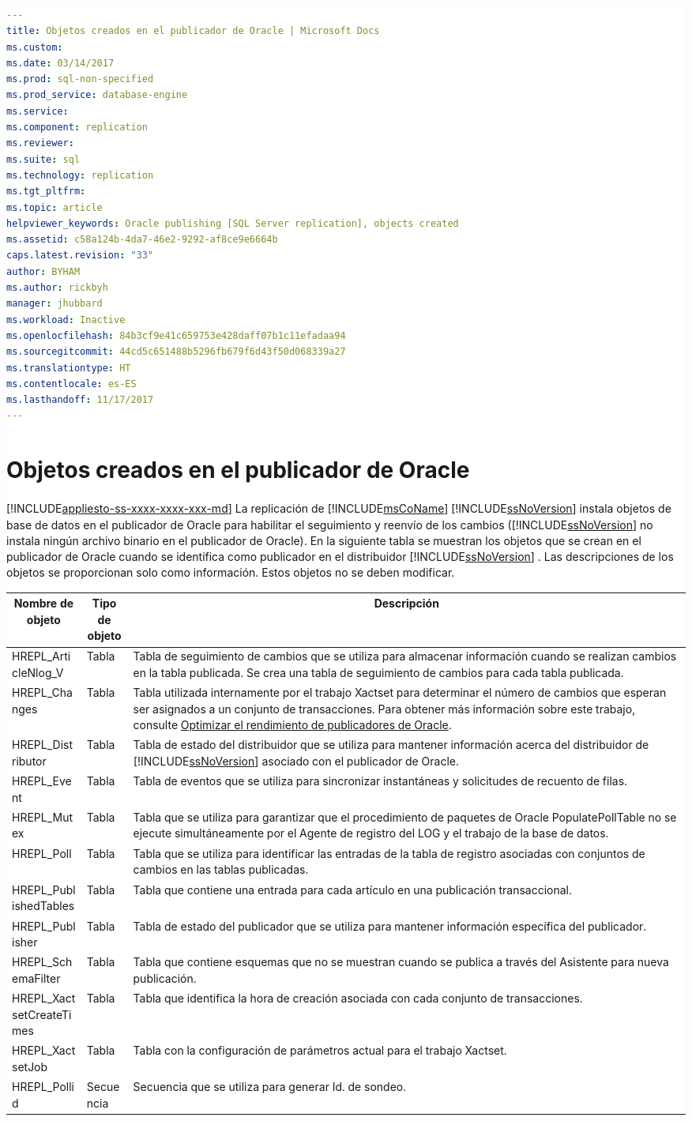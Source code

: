 ```yaml
---
title: Objetos creados en el publicador de Oracle | Microsoft Docs
ms.custom: 
ms.date: 03/14/2017
ms.prod: sql-non-specified
ms.prod_service: database-engine
ms.service: 
ms.component: replication
ms.reviewer: 
ms.suite: sql
ms.technology: replication
ms.tgt_pltfrm: 
ms.topic: article
helpviewer_keywords: Oracle publishing [SQL Server replication], objects created
ms.assetid: c58a124b-4da7-46e2-9292-af8ce9e6664b
caps.latest.revision: "33"
author: BYHAM
ms.author: rickbyh
manager: jhubbard
ms.workload: Inactive
ms.openlocfilehash: 84b3cf9e41c659753e428daff07b1c11efadaa94
ms.sourcegitcommit: 44cd5c651488b5296fb679f6d43f50d068339a27
ms.translationtype: HT
ms.contentlocale: es-ES
ms.lasthandoff: 11/17/2017
---
```

# <a name="objects-created-on-the-oracle-publisher"></a>Objetos creados en el publicador de Oracle
[!INCLUDE[appliesto-ss-xxxx-xxxx-xxx-md](../../../includes/appliesto-ss-xxxx-xxxx-xxx-md.md)] La replicación de [!INCLUDE[msCoName](../../../includes/msconame-md.md)] [!INCLUDE[ssNoVersion](../../../includes/ssnoversion-md.md)] instala objetos de base de datos en el publicador de Oracle para habilitar el seguimiento y reenvío de los cambios ([!INCLUDE[ssNoVersion](../../../includes/ssnoversion-md.md)] no instala ningún archivo binario en el publicador de Oracle). En la siguiente tabla se muestran los objetos que se crean en el publicador de Oracle cuando se identifica como publicador en el distribuidor [!INCLUDE[ssNoVersion](../../../includes/ssnoversion-md.md)] . Las descripciones de los objetos se proporcionan solo como información. Estos objetos no se deben modificar.  
  
|Nombre de objeto|Tipo de objeto|Descripción|  
|-----------------|-----------------|-----------------|  
|HREPL_ArticleNlog_V|Tabla|Tabla de seguimiento de cambios que se utiliza para almacenar información cuando se realizan cambios en la tabla publicada. Se crea una tabla de seguimiento de cambios para cada tabla publicada.|  
|HREPL_Changes|Tabla|Tabla utilizada internamente por el trabajo Xactset para determinar el número de cambios que esperan ser asignados a un conjunto de transacciones. Para obtener más información sobre este trabajo, consulte [Optimizar el rendimiento de publicadores de Oracle](../../../relational-databases/replication/non-sql/performance-tuning-for-oracle-publishers.md).|  
|HREPL_Distributor|Tabla|Tabla de estado del distribuidor que se utiliza para mantener información acerca del distribuidor de [!INCLUDE[ssNoVersion](../../../includes/ssnoversion-md.md)] asociado con el publicador de Oracle.|  
|HREPL_Event|Tabla|Tabla de eventos que se utiliza para sincronizar instantáneas y solicitudes de recuento de filas.|  
|HREPL_Mutex|Tabla|Tabla que se utiliza para garantizar que el procedimiento de paquetes de Oracle PopulatePollTable no se ejecute simultáneamente por el Agente de registro del LOG y el trabajo de la base de datos.|  
|HREPL_Poll|Tabla|Tabla que se utiliza para identificar las entradas de la tabla de registro asociadas con conjuntos de cambios en las tablas publicadas.|  
|HREPL_PublishedTables|Tabla|Tabla que contiene una entrada para cada artículo en una publicación transaccional.|  
|HREPL_Publisher|Tabla|Tabla de estado del publicador que se utiliza para mantener información específica del publicador.|  
|HREPL_SchemaFilter|Tabla|Tabla que contiene esquemas que no se muestran cuando se publica a través del Asistente para nueva publicación.|  
|HREPL_XactsetCreateTimes|Tabla|Tabla que identifica la hora de creación asociada con cada conjunto de transacciones.|  
|HREPL_XactsetJob|Tabla|Tabla con la configuración de parámetros actual para el trabajo Xactset.|  
|HREPL_Pollid|Secuencia|Secuencia que se utiliza para generar Id. de sondeo.|  